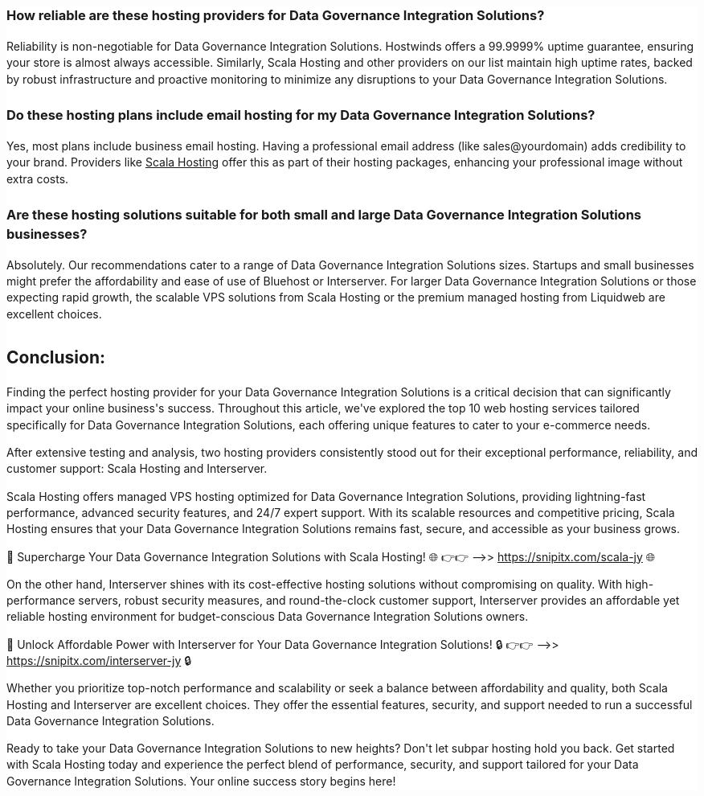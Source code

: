 ### How reliable are these hosting providers for Data Governance Integration Solutions? 
Reliability is non-negotiable for Data Governance Integration Solutions. Hostwinds offers a 99.9999% uptime guarantee, ensuring your store is almost always accessible. Similarly, Scala Hosting and other providers on our list maintain high uptime rates, backed by robust infrastructure and proactive monitoring to minimize any disruptions to your Data Governance Integration Solutions.

### Do these hosting plans include email hosting for my Data Governance Integration Solutions? 
Yes, most plans include business email hosting. Having a professional email address (like sales@yourdomain) adds credibility to your brand. Providers like [Scala Hosting](https://snipitx.com/scala-jy) offer this as part of their hosting packages, enhancing your professional image without extra costs.

### Are these hosting solutions suitable for both small and large Data Governance Integration Solutions businesses? 
Absolutely. Our recommendations cater to a range of Data Governance Integration Solutions sizes. Startups and small businesses might prefer the affordability and ease of use of Bluehost or Interserver. For larger Data Governance Integration Solutions or those expecting rapid growth, the scalable VPS solutions from Scala Hosting or the premium managed hosting from Liquidweb are excellent choices.

## Conclusion:

Finding the perfect hosting provider for your Data Governance Integration Solutions is a critical decision that can significantly impact your online business's success. Throughout this article, we've explored the top 10 web hosting services tailored specifically for Data Governance Integration Solutions, each offering unique features to cater to your e-commerce needs.

After extensive testing and analysis, two hosting providers consistently stood out for their exceptional performance, reliability, and customer support: Scala Hosting and Interserver.

Scala Hosting offers managed VPS hosting optimized for Data Governance Integration Solutions, providing lightning-fast performance, advanced security features, and 24/7 expert support. With its scalable resources and competitive pricing, Scala Hosting ensures that your Data Governance Integration Solutions remains fast, secure, and accessible as your business grows.

🚀 Supercharge Your Data Governance Integration Solutions with Scala Hosting! 🌐
👉👉 -->> https://snipitx.com/scala-jy 🌐

On the other hand, Interserver shines with its cost-effective hosting solutions without compromising on quality. With high-performance servers, robust security measures, and round-the-clock customer support, Interserver provides an affordable yet reliable hosting environment for budget-conscious Data Governance Integration Solutions owners.

💸 Unlock Affordable Power with Interserver for Your Data Governance Integration Solutions! 🔒
👉👉 -->> https://snipitx.com/interserver-jy 🔒

Whether you prioritize top-notch performance and scalability or seek a balance between affordability and quality, both Scala Hosting and Interserver are excellent choices. They offer the essential features, security, and support needed to run a successful Data Governance Integration Solutions.

Ready to take your Data Governance Integration Solutions to new heights? Don't let subpar hosting hold you back. Get started with Scala Hosting today and experience the perfect blend of performance, security, and support tailored for your Data Governance Integration Solutions. Your online success story begins here!
